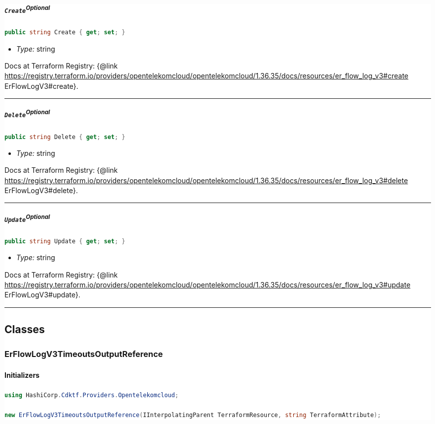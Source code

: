 
##### `Create`<sup>Optional</sup> <a name="Create" id="@cdktf/provider-opentelekomcloud.erFlowLogV3.ErFlowLogV3Timeouts.property.create"></a>

```csharp
public string Create { get; set; }
```

- *Type:* string

Docs at Terraform Registry: {@link https://registry.terraform.io/providers/opentelekomcloud/opentelekomcloud/1.36.35/docs/resources/er_flow_log_v3#create ErFlowLogV3#create}.

---

##### `Delete`<sup>Optional</sup> <a name="Delete" id="@cdktf/provider-opentelekomcloud.erFlowLogV3.ErFlowLogV3Timeouts.property.delete"></a>

```csharp
public string Delete { get; set; }
```

- *Type:* string

Docs at Terraform Registry: {@link https://registry.terraform.io/providers/opentelekomcloud/opentelekomcloud/1.36.35/docs/resources/er_flow_log_v3#delete ErFlowLogV3#delete}.

---

##### `Update`<sup>Optional</sup> <a name="Update" id="@cdktf/provider-opentelekomcloud.erFlowLogV3.ErFlowLogV3Timeouts.property.update"></a>

```csharp
public string Update { get; set; }
```

- *Type:* string

Docs at Terraform Registry: {@link https://registry.terraform.io/providers/opentelekomcloud/opentelekomcloud/1.36.35/docs/resources/er_flow_log_v3#update ErFlowLogV3#update}.

---

## Classes <a name="Classes" id="Classes"></a>

### ErFlowLogV3TimeoutsOutputReference <a name="ErFlowLogV3TimeoutsOutputReference" id="@cdktf/provider-opentelekomcloud.erFlowLogV3.ErFlowLogV3TimeoutsOutputReference"></a>

#### Initializers <a name="Initializers" id="@cdktf/provider-opentelekomcloud.erFlowLogV3.ErFlowLogV3TimeoutsOutputReference.Initializer"></a>

```csharp
using HashiCorp.Cdktf.Providers.Opentelekomcloud;

new ErFlowLogV3TimeoutsOutputReference(IInterpolatingParent TerraformResource, string TerraformAttribute);
```
